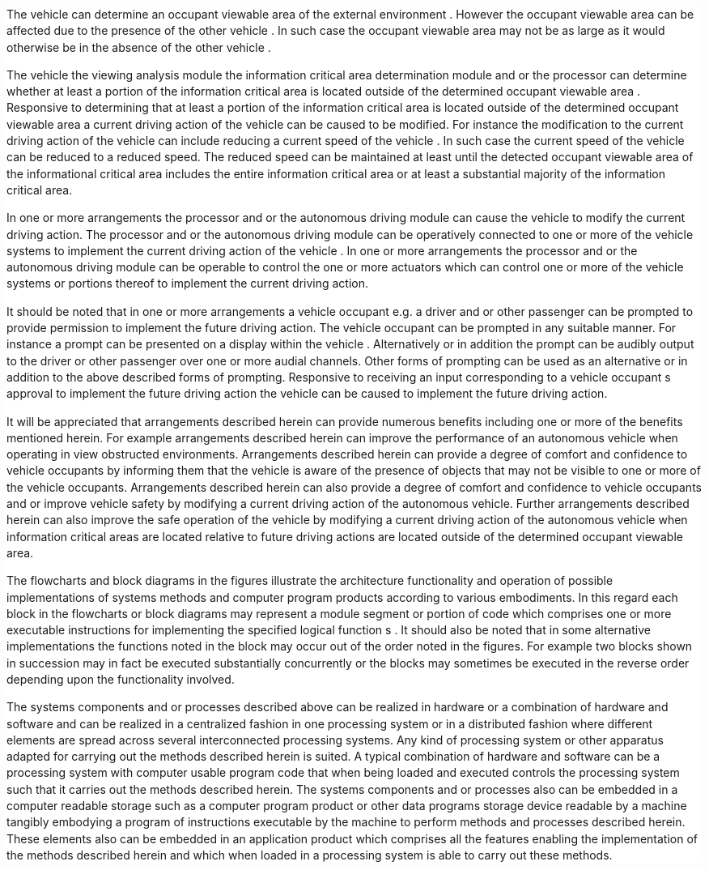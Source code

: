 The vehicle can determine an occupant viewable area of the external environment . However the occupant viewable area can be affected due to the presence of the other vehicle . In such case the occupant viewable area may not be as large as it would otherwise be in the absence of the other vehicle .

The vehicle the viewing analysis module the information critical area determination module and or the processor can determine whether at least a portion of the information critical area is located outside of the determined occupant viewable area . Responsive to determining that at least a portion of the information critical area is located outside of the determined occupant viewable area a current driving action of the vehicle can be caused to be modified. For instance the modification to the current driving action of the vehicle can include reducing a current speed of the vehicle . In such case the current speed of the vehicle can be reduced to a reduced speed. The reduced speed can be maintained at least until the detected occupant viewable area of the informational critical area includes the entire information critical area or at least a substantial majority of the information critical area.

In one or more arrangements the processor and or the autonomous driving module can cause the vehicle to modify the current driving action. The processor and or the autonomous driving module can be operatively connected to one or more of the vehicle systems to implement the current driving action of the vehicle . In one or more arrangements the processor and or the autonomous driving module can be operable to control the one or more actuators which can control one or more of the vehicle systems or portions thereof to implement the current driving action.

It should be noted that in one or more arrangements a vehicle occupant e.g. a driver and or other passenger can be prompted to provide permission to implement the future driving action. The vehicle occupant can be prompted in any suitable manner. For instance a prompt can be presented on a display within the vehicle . Alternatively or in addition the prompt can be audibly output to the driver or other passenger over one or more audial channels. Other forms of prompting can be used as an alternative or in addition to the above described forms of prompting. Responsive to receiving an input corresponding to a vehicle occupant s approval to implement the future driving action the vehicle can be caused to implement the future driving action.

It will be appreciated that arrangements described herein can provide numerous benefits including one or more of the benefits mentioned herein. For example arrangements described herein can improve the performance of an autonomous vehicle when operating in view obstructed environments. Arrangements described herein can provide a degree of comfort and confidence to vehicle occupants by informing them that the vehicle is aware of the presence of objects that may not be visible to one or more of the vehicle occupants. Arrangements described herein can also provide a degree of comfort and confidence to vehicle occupants and or improve vehicle safety by modifying a current driving action of the autonomous vehicle. Further arrangements described herein can also improve the safe operation of the vehicle by modifying a current driving action of the autonomous vehicle when information critical areas are located relative to future driving actions are located outside of the determined occupant viewable area.

The flowcharts and block diagrams in the figures illustrate the architecture functionality and operation of possible implementations of systems methods and computer program products according to various embodiments. In this regard each block in the flowcharts or block diagrams may represent a module segment or portion of code which comprises one or more executable instructions for implementing the specified logical function s . It should also be noted that in some alternative implementations the functions noted in the block may occur out of the order noted in the figures. For example two blocks shown in succession may in fact be executed substantially concurrently or the blocks may sometimes be executed in the reverse order depending upon the functionality involved.

The systems components and or processes described above can be realized in hardware or a combination of hardware and software and can be realized in a centralized fashion in one processing system or in a distributed fashion where different elements are spread across several interconnected processing systems. Any kind of processing system or other apparatus adapted for carrying out the methods described herein is suited. A typical combination of hardware and software can be a processing system with computer usable program code that when being loaded and executed controls the processing system such that it carries out the methods described herein. The systems components and or processes also can be embedded in a computer readable storage such as a computer program product or other data programs storage device readable by a machine tangibly embodying a program of instructions executable by the machine to perform methods and processes described herein. These elements also can be embedded in an application product which comprises all the features enabling the implementation of the methods described herein and which when loaded in a processing system is able to carry out these methods.
